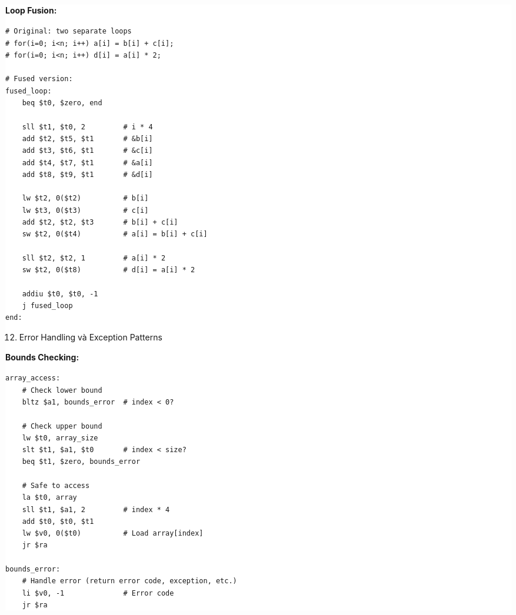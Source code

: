 **Loop Fusion:**
```assembly
# Original: two separate loops
# for(i=0; i<n; i++) a[i] = b[i] + c[i];
# for(i=0; i<n; i++) d[i] = a[i] * 2;

# Fused version:
fused_loop:
    beq $t0, $zero, end
    
    sll $t1, $t0, 2         # i * 4
    add $t2, $t5, $t1       # &b[i]
    add $t3, $t6, $t1       # &c[i]  
    add $t4, $t7, $t1       # &a[i]
    add $t8, $t9, $t1       # &d[i]
    
    lw $t2, 0($t2)          # b[i]
    lw $t3, 0($t3)          # c[i]
    add $t2, $t2, $t3       # b[i] + c[i]
    sw $t2, 0($t4)          # a[i] = b[i] + c[i]
    
    sll $t2, $t2, 1         # a[i] * 2
    sw $t2, 0($t8)          # d[i] = a[i] * 2
    
    addiu $t0, $t0, -1
    j fused_loop
end:
```

12) Error Handling và Exception Patterns

**Bounds Checking:**
```assembly
array_access:
    # Check lower bound
    bltz $a1, bounds_error  # index < 0?
    
    # Check upper bound  
    lw $t0, array_size
    slt $t1, $a1, $t0       # index < size?
    beq $t1, $zero, bounds_error
    
    # Safe to access
    la $t0, array
    sll $t1, $a1, 2         # index * 4
    add $t0, $t0, $t1
    lw $v0, 0($t0)          # Load array[index]
    jr $ra

bounds_error:
    # Handle error (return error code, exception, etc.)
    li $v0, -1              # Error code
    jr $ra
```
